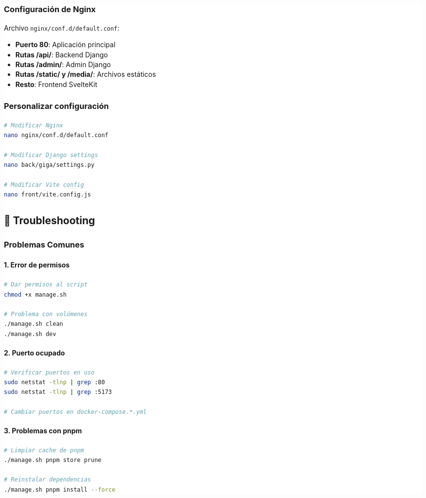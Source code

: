 ### Configuración de Nginx

Archivo `nginx/conf.d/default.conf`:

- **Puerto 80**: Aplicación principal
- **Rutas /api/**: Backend Django
- **Rutas /admin/**: Admin Django
- **Rutas /static/ y /media/**: Archivos estáticos
- **Resto**: Frontend SvelteKit

### Personalizar configuración

```bash
# Modificar Nginx
nano nginx/conf.d/default.conf

# Modificar Django settings
nano back/giga/settings.py

# Modificar Vite config
nano front/vite.config.js
```

## 🐛 Troubleshooting

### Problemas Comunes

#### 1. Error de permisos

```bash
# Dar permisos al script
chmod +x manage.sh

# Problema con volúmenes
./manage.sh clean
./manage.sh dev
```

#### 2. Puerto ocupado

```bash
# Verificar puertos en uso
sudo netstat -tlnp | grep :80
sudo netstat -tlnp | grep :5173

# Cambiar puertos en docker-compose.*.yml
```

#### 3. Problemas con pnpm

```bash
# Limpiar cache de pnpm
./manage.sh pnpm store prune

# Reinstalar dependencias
./manage.sh pnpm install --force
```
